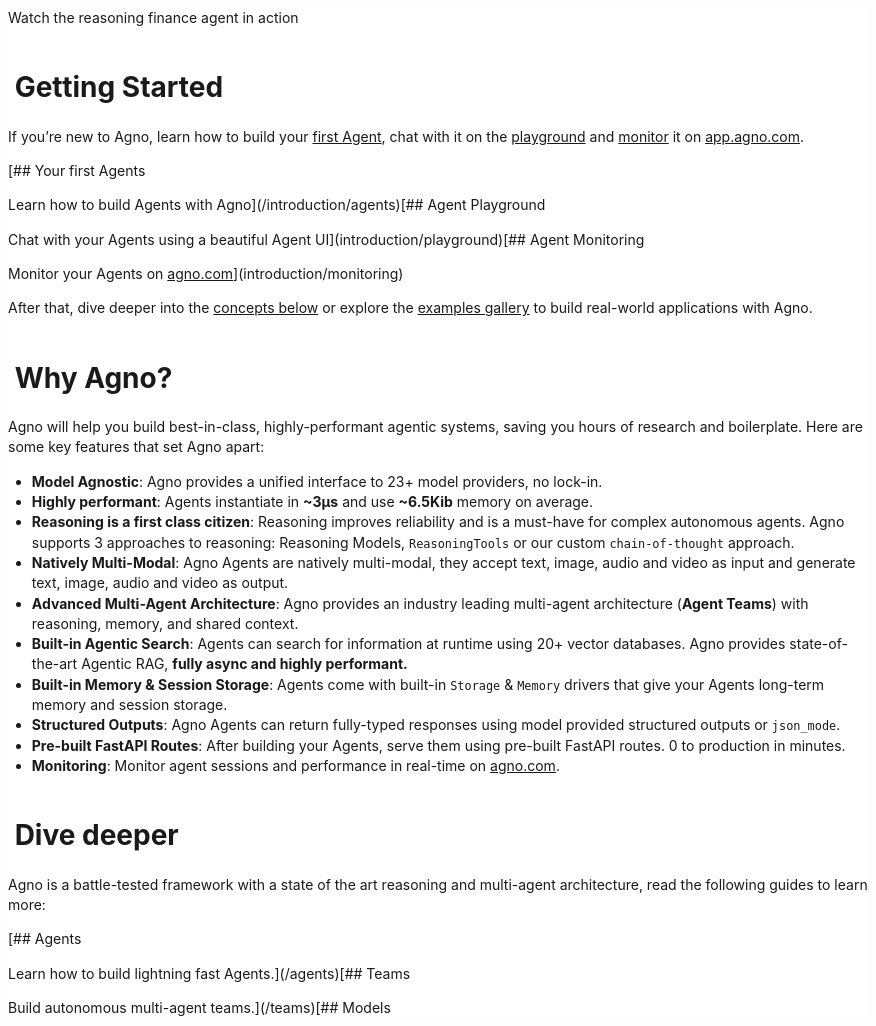 Watch the reasoning finance agent in action

[](https://mintlify.s3.us-west-1.amazonaws.com/agno/videos/reasoning_finance_agent.mp4)

# [​](#getting-started) Getting Started

If you’re new to Agno, learn how to build your [first Agent](/introduction/agents), chat with it on the [playground](/introduction/playground) and [monitor](/introduction/monitoring) it on [app.agno.com](https://app.agno.com).

[## Your first Agents

Learn how to build Agents with Agno](/introduction/agents)[## Agent Playground

Chat with your Agents using a beautiful Agent UI](introduction/playground)[## Agent Monitoring

Monitor your Agents on [agno.com](https://app.agno.com)](introduction/monitoring)

After that, dive deeper into the [concepts below](/introduction#dive-deeper) or explore the [examples gallery](/examples) to build real-world applications with Agno.

# [​](#why-agno%3F) Why Agno?

Agno will help you build best-in-class, highly-performant agentic systems, saving you hours of research and boilerplate. Here are some key features that set Agno apart:

* **Model Agnostic**: Agno provides a unified interface to 23+ model providers, no lock-in.
* **Highly performant**: Agents instantiate in **~3μs** and use **~6.5Kib** memory on average.
* **Reasoning is a first class citizen**: Reasoning improves reliability and is a must-have for complex autonomous agents. Agno supports 3 approaches to reasoning: Reasoning Models, `ReasoningTools` or our custom `chain-of-thought` approach.
* **Natively Multi-Modal**: Agno Agents are natively multi-modal, they accept text, image, audio and video as input and generate text, image, audio and video as output.
* **Advanced Multi-Agent Architecture**: Agno provides an industry leading multi-agent architecture (**Agent Teams**) with reasoning, memory, and shared context.
* **Built-in Agentic Search**: Agents can search for information at runtime using 20+ vector databases. Agno provides state-of-the-art Agentic RAG, **fully async and highly performant.**
* **Built-in Memory & Session Storage**: Agents come with built-in `Storage` & `Memory` drivers that give your Agents long-term memory and session storage.
* **Structured Outputs**: Agno Agents can return fully-typed responses using model provided structured outputs or `json_mode`.
* **Pre-built FastAPI Routes**: After building your Agents, serve them using pre-built FastAPI routes. 0 to production in minutes.
* **Monitoring**: Monitor agent sessions and performance in real-time on [agno.com](https://app.agno.com).

# [​](#dive-deeper) Dive deeper

Agno is a battle-tested framework with a state of the art reasoning and multi-agent architecture, read the following guides to learn more:

[## Agents

Learn how to build lightning fast Agents.](/agents)[## Teams

Build autonomous multi-agent teams.](/teams)[## Models

